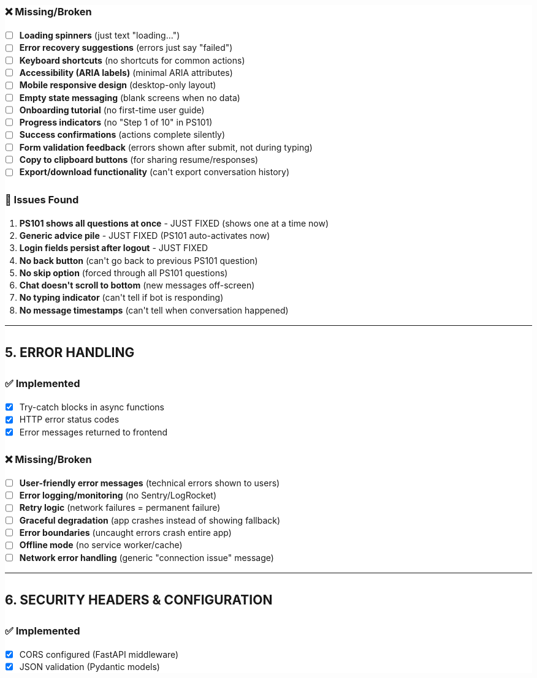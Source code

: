 ### ❌ Missing/Broken
- [ ] **Loading spinners** (just text "loading...")
- [ ] **Error recovery suggestions** (errors just say "failed")
- [ ] **Keyboard shortcuts** (no shortcuts for common actions)
- [ ] **Accessibility (ARIA labels)** (minimal ARIA attributes)
- [ ] **Mobile responsive design** (desktop-only layout)
- [ ] **Empty state messaging** (blank screens when no data)
- [ ] **Onboarding tutorial** (no first-time user guide)
- [ ] **Progress indicators** (no "Step 1 of 10" in PS101)
- [ ] **Success confirmations** (actions complete silently)
- [ ] **Form validation feedback** (errors shown after submit, not during typing)
- [ ] **Copy to clipboard buttons** (for sharing resume/responses)
- [ ] **Export/download functionality** (can't export conversation history)

### 🔧 Issues Found
1. **PS101 shows all questions at once** - JUST FIXED (shows one at a time now)
2. **Generic advice pile** - JUST FIXED (PS101 auto-activates now)
3. **Login fields persist after logout** - JUST FIXED
4. **No back button** (can't go back to previous PS101 question)
5. **No skip option** (forced through all PS101 questions)
6. **Chat doesn't scroll to bottom** (new messages off-screen)
7. **No typing indicator** (can't tell if bot is responding)
8. **No message timestamps** (can't tell when conversation happened)

---

## 5. ERROR HANDLING

### ✅ Implemented
- [x] Try-catch blocks in async functions
- [x] HTTP error status codes
- [x] Error messages returned to frontend

### ❌ Missing/Broken
- [ ] **User-friendly error messages** (technical errors shown to users)
- [ ] **Error logging/monitoring** (no Sentry/LogRocket)
- [ ] **Retry logic** (network failures = permanent failure)
- [ ] **Graceful degradation** (app crashes instead of showing fallback)
- [ ] **Error boundaries** (uncaught errors crash entire app)
- [ ] **Offline mode** (no service worker/cache)
- [ ] **Network error handling** (generic "connection issue" message)

---

## 6. SECURITY HEADERS & CONFIGURATION

### ✅ Implemented
- [x] CORS configured (FastAPI middleware)
- [x] JSON validation (Pydantic models)
